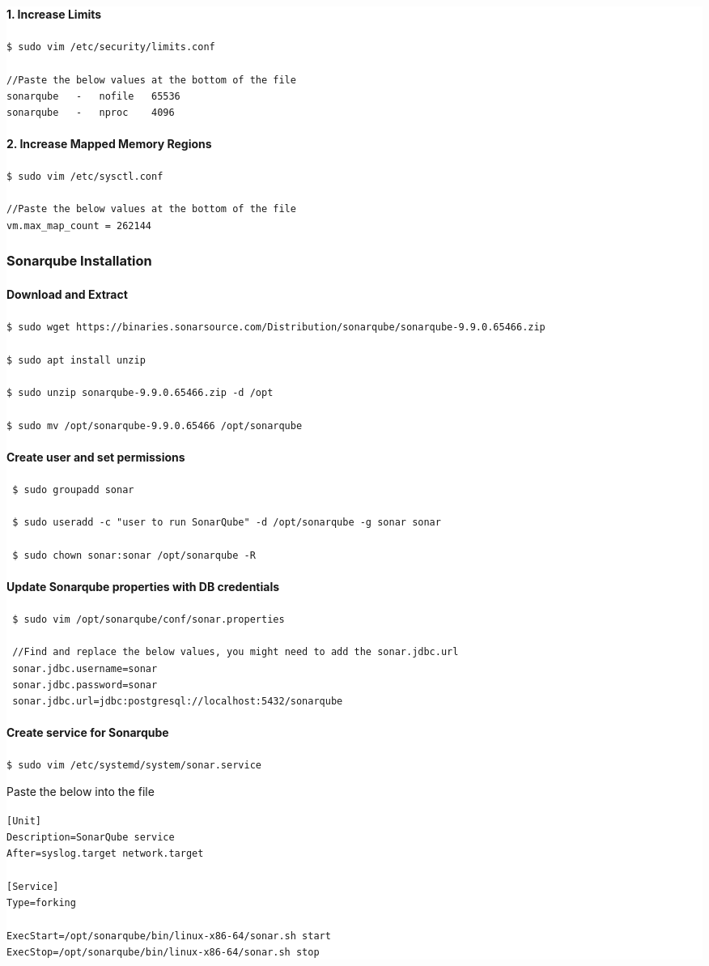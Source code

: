 #### 1. Increase Limits
```
$ sudo vim /etc/security/limits.conf

//Paste the below values at the bottom of the file
sonarqube   -   nofile   65536
sonarqube   -   nproc    4096
```

#### 2. Increase Mapped Memory Regions
```
$ sudo vim /etc/sysctl.conf
    
//Paste the below values at the bottom of the file
vm.max_map_count = 262144
```

### Sonarqube Installation

#### Download and Extract
    $ sudo wget https://binaries.sonarsource.com/Distribution/sonarqube/sonarqube-9.9.0.65466.zip

    $ sudo apt install unzip

    $ sudo unzip sonarqube-9.9.0.65466.zip -d /opt

    $ sudo mv /opt/sonarqube-9.9.0.65466 /opt/sonarqube

#### Create user and set permissions
     $ sudo groupadd sonar

     $ sudo useradd -c "user to run SonarQube" -d /opt/sonarqube -g sonar sonar

     $ sudo chown sonar:sonar /opt/sonarqube -R

#### Update Sonarqube properties with DB credentials
     $ sudo vim /opt/sonarqube/conf/sonar.properties

     //Find and replace the below values, you might need to add the sonar.jdbc.url
     sonar.jdbc.username=sonar
     sonar.jdbc.password=sonar
     sonar.jdbc.url=jdbc:postgresql://localhost:5432/sonarqube

#### Create service for Sonarqube
    $ sudo vim /etc/systemd/system/sonar.service
    
Paste the below into the file
    
    [Unit]
    Description=SonarQube service
    After=syslog.target network.target

    [Service]
    Type=forking

    ExecStart=/opt/sonarqube/bin/linux-x86-64/sonar.sh start
    ExecStop=/opt/sonarqube/bin/linux-x86-64/sonar.sh stop
